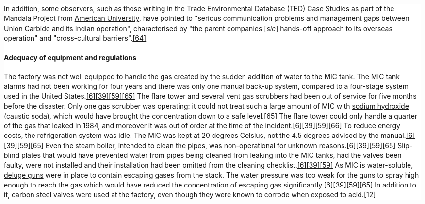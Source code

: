 In addition, some observers, such as those writing in the Trade Environmental Database (TED) Case Studies as part of the Mandala Project from [American University](https://en.wikipedia.org/wiki/American_University "American University"), have pointed to "serious communication problems and management gaps between Union Carbide and its Indian operation", characterised by "the parent companies \[_[sic](https://en.wikipedia.org/wiki/Sic "Sic")_\] hands-off approach to its overseas operation" and "cross-cultural barriers".[\[64\]](https://en.wikipedia.org/wiki/Bhopal_disaster#cite_note-TED-64)

#### Adequacy of equipment and regulations

The factory was not well equipped to handle the gas created by the sudden addition of water to the MIC tank. The MIC tank alarms had not been working for four years and there was only one manual back-up system, compared to a four-stage system used in the United States.[\[6\]](https://en.wikipedia.org/wiki/Bhopal_disaster#cite_note-Eckerman2005-6)[\[39\]](https://en.wikipedia.org/wiki/Bhopal_disaster#cite_note-Eckerman2001-39)[\[59\]](https://en.wikipedia.org/wiki/Bhopal_disaster#cite_note-Chouhan-59)[\[65\]](https://en.wikipedia.org/wiki/Bhopal_disaster#cite_note-Lepowski-65) The flare tower and several vent gas scrubbers had been out of service for five months before the disaster. Only one gas scrubber was operating: it could not treat such a large amount of MIC with [sodium hydroxide](https://en.wikipedia.org/wiki/Sodium_hydroxide "Sodium hydroxide") (caustic soda), which would have brought the concentration down to a safe level.[\[65\]](https://en.wikipedia.org/wiki/Bhopal_disaster#cite_note-Lepowski-65) The flare tower could only handle a quarter of the gas that leaked in 1984, and moreover it was out of order at the time of the incident.[\[6\]](https://en.wikipedia.org/wiki/Bhopal_disaster#cite_note-Eckerman2005-6)[\[39\]](https://en.wikipedia.org/wiki/Bhopal_disaster#cite_note-Eckerman2001-39)[\[59\]](https://en.wikipedia.org/wiki/Bhopal_disaster#cite_note-Chouhan-59)[\[66\]](https://en.wikipedia.org/wiki/Bhopal_disaster#cite_note-Weir-66) To reduce energy costs, the refrigeration system was idle. The MIC was kept at 20 degrees Celsius, not the 4.5 degrees advised by the manual.[\[6\]](https://en.wikipedia.org/wiki/Bhopal_disaster#cite_note-Eckerman2005-6)[\[39\]](https://en.wikipedia.org/wiki/Bhopal_disaster#cite_note-Eckerman2001-39)[\[59\]](https://en.wikipedia.org/wiki/Bhopal_disaster#cite_note-Chouhan-59)[\[65\]](https://en.wikipedia.org/wiki/Bhopal_disaster#cite_note-Lepowski-65) Even the steam boiler, intended to clean the pipes, was non-operational for unknown reasons.[\[6\]](https://en.wikipedia.org/wiki/Bhopal_disaster#cite_note-Eckerman2005-6)[\[39\]](https://en.wikipedia.org/wiki/Bhopal_disaster#cite_note-Eckerman2001-39)[\[59\]](https://en.wikipedia.org/wiki/Bhopal_disaster#cite_note-Chouhan-59)[\[65\]](https://en.wikipedia.org/wiki/Bhopal_disaster#cite_note-Lepowski-65) Slip-blind plates that would have prevented water from pipes being cleaned from leaking into the MIC tanks, had the valves been faulty, were not installed and their installation had been omitted from the cleaning checklist.[\[6\]](https://en.wikipedia.org/wiki/Bhopal_disaster#cite_note-Eckerman2005-6)[\[39\]](https://en.wikipedia.org/wiki/Bhopal_disaster#cite_note-Eckerman2001-39)[\[59\]](https://en.wikipedia.org/wiki/Bhopal_disaster#cite_note-Chouhan-59) As MIC is water-soluble, [deluge guns](https://en.wikipedia.org/wiki/Deluge_gun "Deluge gun") were in place to contain escaping gases from the stack. The water pressure was too weak for the guns to spray high enough to reach the gas which would have reduced the concentration of escaping gas significantly.[\[6\]](https://en.wikipedia.org/wiki/Bhopal_disaster#cite_note-Eckerman2005-6)[\[39\]](https://en.wikipedia.org/wiki/Bhopal_disaster#cite_note-Eckerman2001-39)[\[59\]](https://en.wikipedia.org/wiki/Bhopal_disaster#cite_note-Chouhan-59)[\[65\]](https://en.wikipedia.org/wiki/Bhopal_disaster#cite_note-Lepowski-65) In addition to it, carbon steel valves were used at the factory, even though they were known to corrode when exposed to acid.[\[12\]](https://en.wikipedia.org/wiki/Bhopal_disaster#cite_note-Kovel-12)
